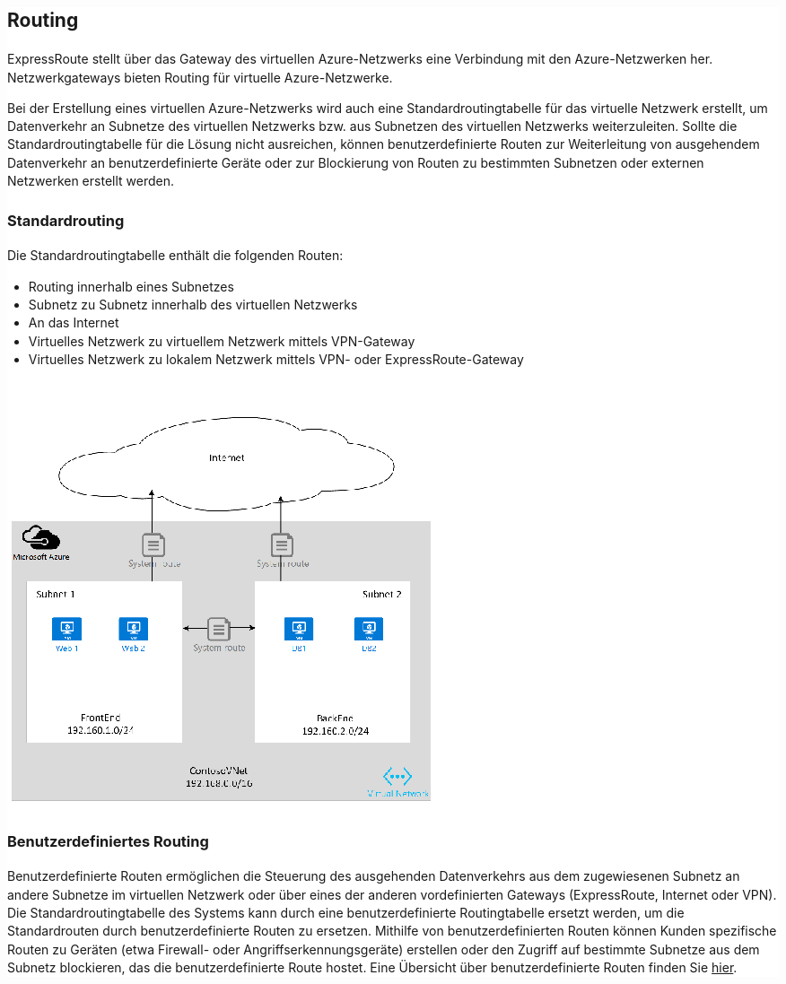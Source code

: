 ## <a name="routing"></a>Routing
ExpressRoute stellt über das Gateway des virtuellen Azure-Netzwerks eine Verbindung mit den Azure-Netzwerken her. Netzwerkgateways bieten Routing für virtuelle Azure-Netzwerke.

Bei der Erstellung eines virtuellen Azure-Netzwerks wird auch eine Standardroutingtabelle für das virtuelle Netzwerk erstellt, um Datenverkehr an Subnetze des virtuellen Netzwerks bzw. aus Subnetzen des virtuellen Netzwerks weiterzuleiten. Sollte die Standardroutingtabelle für die Lösung nicht ausreichen, können benutzerdefinierte Routen zur Weiterleitung von ausgehendem Datenverkehr an benutzerdefinierte Geräte oder zur Blockierung von Routen zu bestimmten Subnetzen oder externen Netzwerken erstellt werden.

### <a name="default-routing"></a>Standardrouting
Die Standardroutingtabelle enthält die folgenden Routen:

* Routing innerhalb eines Subnetzes
* Subnetz zu Subnetz innerhalb des virtuellen Netzwerks
* An das Internet
* Virtuelles Netzwerk zu virtuellem Netzwerk mittels VPN-Gateway
* Virtuelles Netzwerk zu lokalem Netzwerk mittels VPN- oder ExpressRoute-Gateway

![alt text](./media/expressroute-for-cloud-solution-providers/default-routing.png)  

### <a name="user-defined-routing-udr"></a>Benutzerdefiniertes Routing
Benutzerdefinierte Routen ermöglichen die Steuerung des ausgehenden Datenverkehrs aus dem zugewiesenen Subnetz an andere Subnetze im virtuellen Netzwerk oder über eines der anderen vordefinierten Gateways (ExpressRoute, Internet oder VPN). Die Standardroutingtabelle des Systems kann durch eine benutzerdefinierte Routingtabelle ersetzt werden, um die Standardrouten durch benutzerdefinierte Routen zu ersetzen. Mithilfe von benutzerdefinierten Routen können Kunden spezifische Routen zu Geräten (etwa Firewall- oder Angriffserkennungsgeräte) erstellen oder den Zugriff auf bestimmte Subnetze aus dem Subnetz blockieren, das die benutzerdefinierte Route hostet. Eine Übersicht über benutzerdefinierte Routen finden Sie [hier](../virtual-network/virtual-networks-udr-overview.md). 
